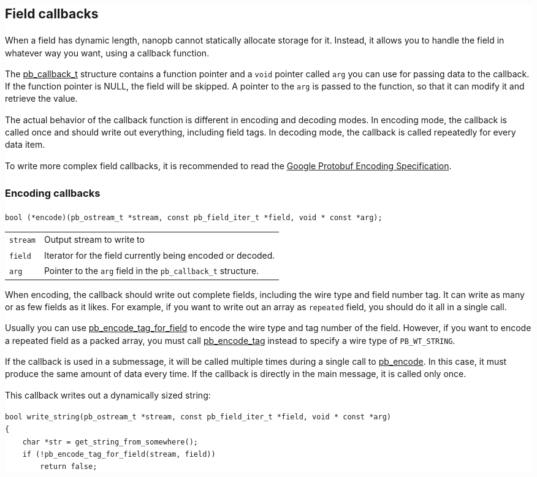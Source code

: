 ## Field callbacks

When a field has dynamic length, nanopb cannot statically allocate
storage for it. Instead, it allows you to handle the field in whatever
way you want, using a callback function.

The [pb_callback_t](reference.html#pb-callback-t) structure contains a
function pointer and a `void` pointer called `arg` you can use for
passing data to the callback. If the function pointer is NULL, the field
will be skipped. A pointer to the `arg` is passed to the function, so
that it can modify it and retrieve the value.

The actual behavior of the callback function is different in encoding
and decoding modes. In encoding mode, the callback is called once and
should write out everything, including field tags. In decoding mode, the
callback is called repeatedly for every data item.

To write more complex field callbacks, it is recommended to read the
[Google Protobuf Encoding Specification](https://developers.google.com/protocol-buffers/docs/encoding).

### Encoding callbacks

    bool (*encode)(pb_ostream_t *stream, const pb_field_iter_t *field, void * const *arg);

|            |                                                                    |
| ---------- | ------------------------------------------------------------------ |
| `stream`   | Output stream to write to                                          |
| `field`    | Iterator for the field currently being encoded or decoded.         |
| `arg`      | Pointer to the `arg` field in the `pb_callback_t` structure.       |

When encoding, the callback should write out complete fields, including
the wire type and field number tag. It can write as many or as few
fields as it likes. For example, if you want to write out an array as
`repeated` field, you should do it all in a single call.

Usually you can use [pb_encode_tag_for_field](reference.html#pb-encode-tag-for-field) to
encode the wire type and tag number of the field. However, if you want
to encode a repeated field as a packed array, you must call
[pb_encode_tag](reference.html#pb-encode-tag) instead to specify a
wire type of `PB_WT_STRING`.

If the callback is used in a submessage, it will be called multiple
times during a single call to [pb_encode](reference.html#pb-encode). In
this case, it must produce the same amount of data every time. If the
callback is directly in the main message, it is called only once.

This callback writes out a dynamically sized string:

    bool write_string(pb_ostream_t *stream, const pb_field_iter_t *field, void * const *arg)
    {
        char *str = get_string_from_somewhere();
        if (!pb_encode_tag_for_field(stream, field))
            return false;
